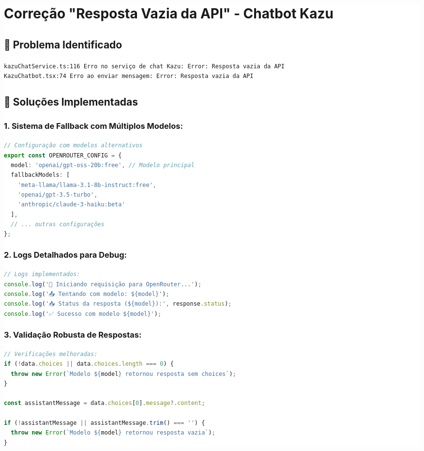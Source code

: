 # Correção "Resposta Vazia da API" - Chatbot Kazu

## 🚨 Problema Identificado

```
kazuChatService.ts:116 Erro no serviço de chat Kazu: Error: Resposta vazia da API
KazuChatbot.tsx:74 Erro ao enviar mensagem: Error: Resposta vazia da API
```

## 🔧 Soluções Implementadas

### **1. Sistema de Fallback com Múltiplos Modelos:**

```typescript
// Configuração com modelos alternativos
export const OPENROUTER_CONFIG = {
  model: 'openai/gpt-oss-20b:free', // Modelo principal
  fallbackModels: [
    'meta-llama/llama-3.1-8b-instruct:free',
    'openai/gpt-3.5-turbo',
    'anthropic/claude-3-haiku:beta'
  ],
  // ... outras configurações
};
```

### **2. Logs Detalhados para Debug:**

```typescript
// Logs implementados:
console.log('🔄 Iniciando requisição para OpenRouter...');
console.log('📤 Tentando com modelo: ${model}');
console.log('📥 Status da resposta (${model}):', response.status);
console.log('✅ Sucesso com modelo ${model}');
```

### **3. Validação Robusta de Respostas:**

```typescript
// Verificações melhoradas:
if (!data.choices || data.choices.length === 0) {
  throw new Error(`Modelo ${model} retornou resposta sem choices`);
}

const assistantMessage = data.choices[0].message?.content;

if (!assistantMessage || assistantMessage.trim() === '') {
  throw new Error(`Modelo ${model} retornou resposta vazia`);
}
```
